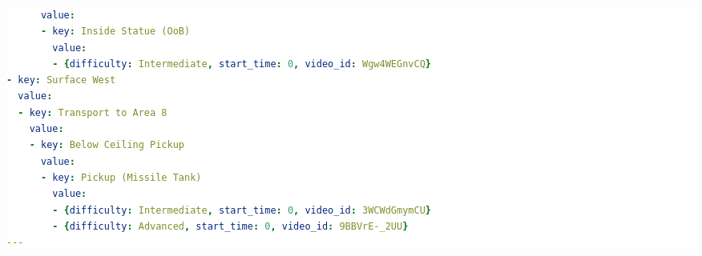 ```yaml
      value:
      - key: Inside Statue (OoB)
        value:
        - {difficulty: Intermediate, start_time: 0, video_id: Wgw4WEGnvCQ}
- key: Surface West
  value:
  - key: Transport to Area 8
    value:
    - key: Below Ceiling Pickup
      value:
      - key: Pickup (Missile Tank)
        value:
        - {difficulty: Intermediate, start_time: 0, video_id: 3WCWdGmymCU}
        - {difficulty: Advanced, start_time: 0, video_id: 9BBVrE-_2UU}
---
```

